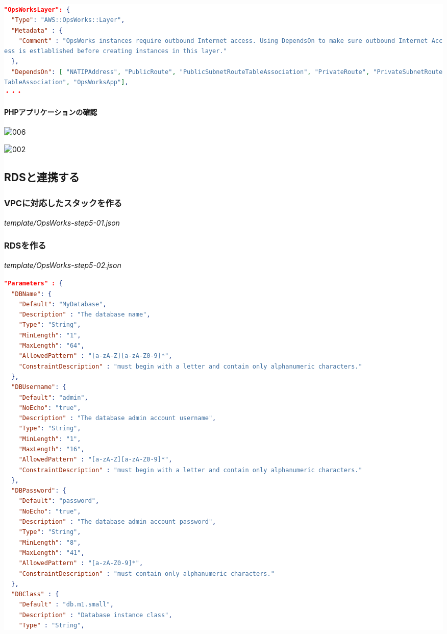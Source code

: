 ```json
"OpsWorksLayer": {
  "Type": "AWS::OpsWorks::Layer",
  "Metadata" : {
    "Comment" : "OpsWorks instances require outbound Internet access. Using DependsOn to make sure outbound Internet Access is estlablished before creating instances in this layer."
  },
  "DependsOn": [ "NATIPAddress", "PublicRoute", "PublicSubnetRouteTableAssociation", "PrivateRoute", "PrivateSubnetRouteTableAssociation", "OpsWorksApp"],
・・・
```

#### PHPアプリケーションの確認

![006](https://farm6.staticflickr.com/5599/15465836952_baf5fb3602.jpg)

![002](https://farm4.staticflickr.com/3936/15270568438_7c15abbfae.jpg)

## <a name="3">RDSと連携する</a>

### VPCに対応したスタックを作る

_template/OpsWorks-step5-01.json_

### RDSを作る

_template/OpsWorks-step5-02.json_

```json
"Parameters" : {
  "DBName": {
    "Default": "MyDatabase",
    "Description" : "The database name",
    "Type": "String",
    "MinLength": "1",
    "MaxLength": "64",
    "AllowedPattern" : "[a-zA-Z][a-zA-Z0-9]*",
    "ConstraintDescription" : "must begin with a letter and contain only alphanumeric characters."
  },
  "DBUsername": {
    "Default": "admin",
    "NoEcho": "true",
    "Description" : "The database admin account username",
    "Type": "String",
    "MinLength": "1",
    "MaxLength": "16",
    "AllowedPattern" : "[a-zA-Z][a-zA-Z0-9]*",
    "ConstraintDescription" : "must begin with a letter and contain only alphanumeric characters."
  },
  "DBPassword": {
    "Default": "password",
    "NoEcho": "true",
    "Description" : "The database admin account password",
    "Type": "String",
    "MinLength": "8",
    "MaxLength": "41",
    "AllowedPattern" : "[a-zA-Z0-9]*",
    "ConstraintDescription" : "must contain only alphanumeric characters."
  },
  "DBClass" : {
    "Default" : "db.m1.small",
    "Description" : "Database instance class",
    "Type" : "String",
```